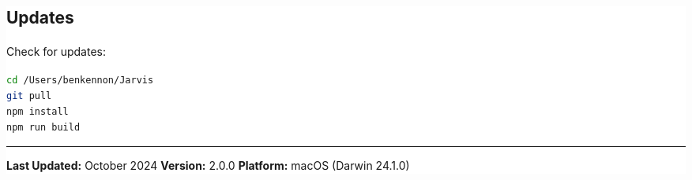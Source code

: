
## Updates

Check for updates:
```bash
cd /Users/benkennon/Jarvis
git pull
npm install
npm run build
```

---

**Last Updated:** October 2024
**Version:** 2.0.0
**Platform:** macOS (Darwin 24.1.0)
